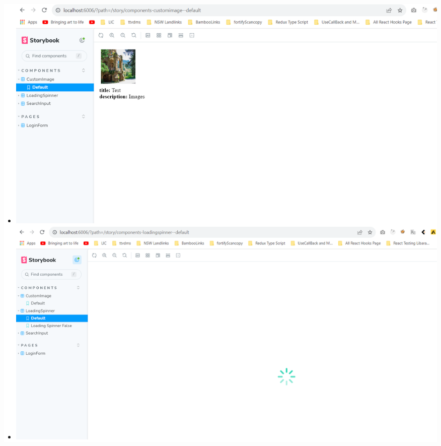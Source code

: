 - ![Reference Screenshot](src\refimages\StoryBook1.png)
- ![Reference Screenshot](src\refimages\StoryBook2.png)